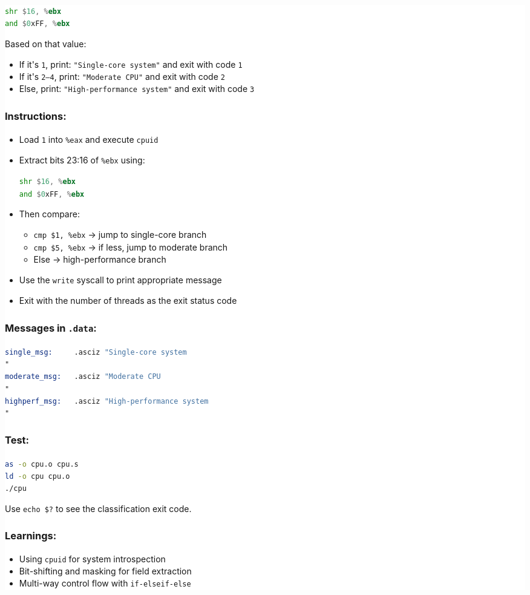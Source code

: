 ```asm
shr $16, %ebx
and $0xFF, %ebx
```

Based on that value:

- If it's `1`, print: `"Single-core system"` and exit with code `1`
- If it's `2–4`, print: `"Moderate CPU"` and exit with code `2`
- Else, print: `"High-performance system"` and exit with code `3`

### Instructions:

- Load `1` into `%eax` and execute `cpuid`

- Extract bits 23:16 of `%ebx` using:

  ```asm
  shr $16, %ebx
  and $0xFF, %ebx
  ```

- Then compare:

  - `cmp $1, %ebx` → jump to single-core branch
  - `cmp $5, %ebx` → if less, jump to moderate branch
  - Else → high-performance branch

- Use the `write` syscall to print appropriate message

- Exit with the number of threads as the exit status code

### Messages in `.data`:

```asm
single_msg:     .asciz "Single-core system
"
moderate_msg:   .asciz "Moderate CPU
"
highperf_msg:   .asciz "High-performance system
"
```

### Test:

```bash
as -o cpu.o cpu.s
ld -o cpu cpu.o
./cpu
```

Use `echo $?` to see the classification exit code.

### Learnings:

- Using `cpuid` for system introspection
- Bit-shifting and masking for field extraction
- Multi-way control flow with `if-elseif-else`
